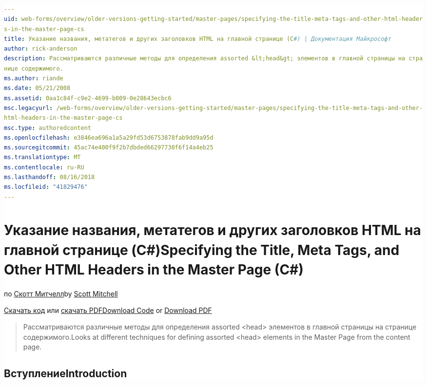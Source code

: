 ```yaml
---
uid: web-forms/overview/older-versions-getting-started/master-pages/specifying-the-title-meta-tags-and-other-html-headers-in-the-master-page-cs
title: Указание названия, метатегов и других заголовков HTML на главной странице (C#) | Документация Майкрософт
author: rick-anderson
description: Рассматриваются различные методы для определения assorted &lt;head&gt; элементов в главной страницы на странице содержимого.
ms.author: riande
ms.date: 05/21/2008
ms.assetid: 0aa1c84f-c9e2-4699-b009-0e28643ecbc6
msc.legacyurl: /web-forms/overview/older-versions-getting-started/master-pages/specifying-the-title-meta-tags-and-other-html-headers-in-the-master-page-cs
msc.type: authoredcontent
ms.openlocfilehash: e3846ea696a1a5a29fd53d6753878fab9dd9a95d
ms.sourcegitcommit: 45ac74e400f9f2b7dbded66297730f6f14a4eb25
ms.translationtype: MT
ms.contentlocale: ru-RU
ms.lasthandoff: 08/16/2018
ms.locfileid: "41829476"
---
```

<a name="specifying-the-title-meta-tags-and-other-html-headers-in-the-master-page-c"></a><span data-ttu-id="0d027-103">Указание названия, метатегов и других заголовков HTML на главной странице (C#)</span><span class="sxs-lookup"><span data-stu-id="0d027-103">Specifying the Title, Meta Tags, and Other HTML Headers in the Master Page (C#)</span></span>
====================
<span data-ttu-id="0d027-104">по [Скотт Митчелл](https://twitter.com/ScottOnWriting)</span><span class="sxs-lookup"><span data-stu-id="0d027-104">by [Scott Mitchell](https://twitter.com/ScottOnWriting)</span></span>

<span data-ttu-id="0d027-105">[Скачать код](http://download.microsoft.com/download/e/e/f/eef369f5-743a-4a52-908f-b6532c4ce0a4/ASPNET_MasterPages_Tutorial_03_CS.zip) или [скачать PDF](http://download.microsoft.com/download/8/f/6/8f6349e4-6554-405a-bcd7-9b094ba5089a/ASPNET_MasterPages_Tutorial_03_CS.pdf)</span><span class="sxs-lookup"><span data-stu-id="0d027-105">[Download Code](http://download.microsoft.com/download/e/e/f/eef369f5-743a-4a52-908f-b6532c4ce0a4/ASPNET_MasterPages_Tutorial_03_CS.zip) or [Download PDF](http://download.microsoft.com/download/8/f/6/8f6349e4-6554-405a-bcd7-9b094ba5089a/ASPNET_MasterPages_Tutorial_03_CS.pdf)</span></span>

> <span data-ttu-id="0d027-106">Рассматриваются различные методы для определения assorted &lt;head&gt; элементов в главной страницы на странице содержимого.</span><span class="sxs-lookup"><span data-stu-id="0d027-106">Looks at different techniques for defining assorted &lt;head&gt; elements in the Master Page from the content page.</span></span>


## <a name="introduction"></a><span data-ttu-id="0d027-107">Вступление</span><span class="sxs-lookup"><span data-stu-id="0d027-107">Introduction</span></span>
